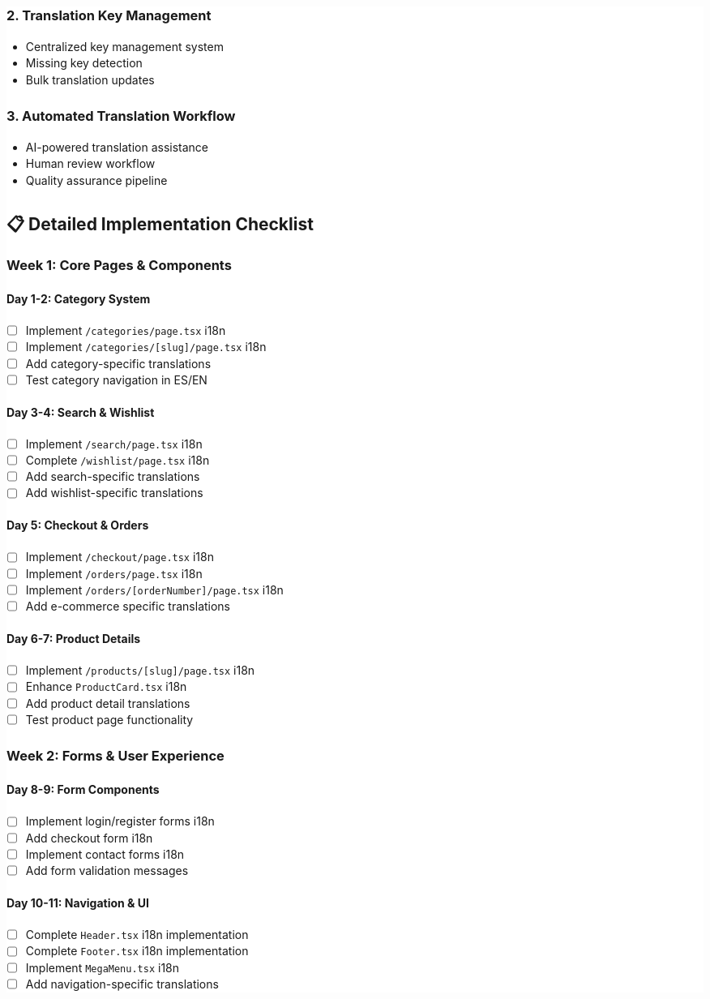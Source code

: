 ### **2. Translation Key Management**
- Centralized key management system
- Missing key detection
- Bulk translation updates

### **3. Automated Translation Workflow**
- AI-powered translation assistance
- Human review workflow
- Quality assurance pipeline

## 📋 **Detailed Implementation Checklist**

### **Week 1: Core Pages & Components**

#### **Day 1-2: Category System**
- [ ] Implement `/categories/page.tsx` i18n
- [ ] Implement `/categories/[slug]/page.tsx` i18n
- [ ] Add category-specific translations
- [ ] Test category navigation in ES/EN

#### **Day 3-4: Search & Wishlist**
- [ ] Implement `/search/page.tsx` i18n
- [ ] Complete `/wishlist/page.tsx` i18n
- [ ] Add search-specific translations
- [ ] Add wishlist-specific translations

#### **Day 5: Checkout & Orders**
- [ ] Implement `/checkout/page.tsx` i18n
- [ ] Implement `/orders/page.tsx` i18n
- [ ] Implement `/orders/[orderNumber]/page.tsx` i18n
- [ ] Add e-commerce specific translations

#### **Day 6-7: Product Details**
- [ ] Implement `/products/[slug]/page.tsx` i18n
- [ ] Enhance `ProductCard.tsx` i18n
- [ ] Add product detail translations
- [ ] Test product page functionality

### **Week 2: Forms & User Experience**

#### **Day 8-9: Form Components**
- [ ] Implement login/register forms i18n
- [ ] Add checkout form i18n
- [ ] Implement contact forms i18n
- [ ] Add form validation messages

#### **Day 10-11: Navigation & UI**
- [ ] Complete `Header.tsx` i18n implementation
- [ ] Complete `Footer.tsx` i18n implementation
- [ ] Implement `MegaMenu.tsx` i18n
- [ ] Add navigation-specific translations
